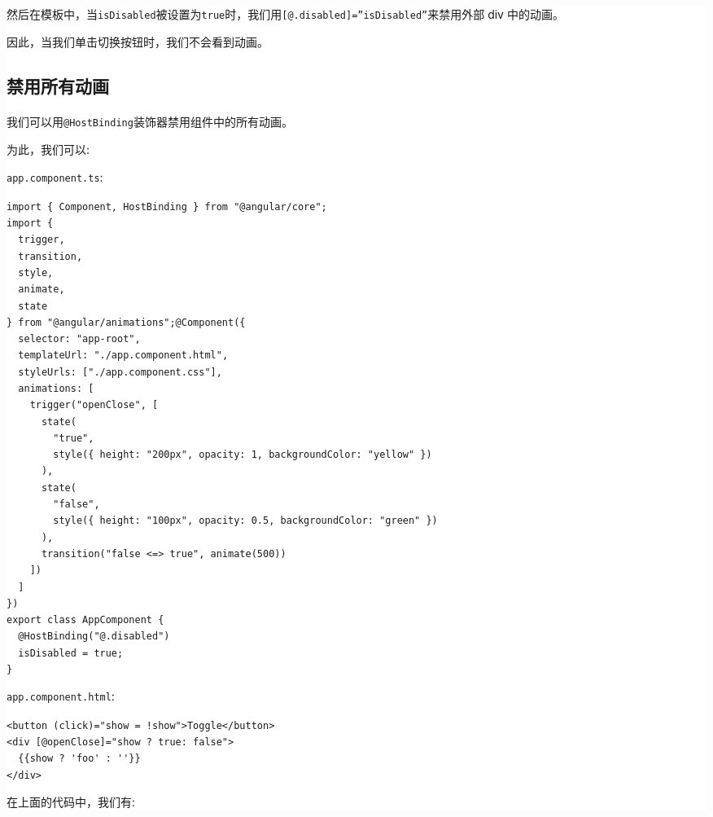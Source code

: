 然后在模板中，当`isDisabled`被设置为`true`时，我们用`[@.disabled]=”isDisabled”`来禁用外部 div 中的动画。

因此，当我们单击切换按钮时，我们不会看到动画。

## 禁用所有动画

我们可以用`@HostBinding`装饰器禁用组件中的所有动画。

为此，我们可以:

`app.component.ts`:

```
import { Component, HostBinding } from "@angular/core";
import {
  trigger,
  transition,
  style,
  animate,
  state
} from "@angular/animations";@Component({
  selector: "app-root",
  templateUrl: "./app.component.html",
  styleUrls: ["./app.component.css"],
  animations: [
    trigger("openClose", [
      state(
        "true",
        style({ height: "200px", opacity: 1, backgroundColor: "yellow" })
      ),
      state(
        "false",
        style({ height: "100px", opacity: 0.5, backgroundColor: "green" })
      ),
      transition("false <=> true", animate(500))
    ])
  ]
})
export class AppComponent {
  @HostBinding("@.disabled")
  isDisabled = true;
}
```

`app.component.html`:

```
<button (click)="show = !show">Toggle</button>
<div [@openClose]="show ? true: false">
  {{show ? 'foo' : ''}}
</div>
```

在上面的代码中，我们有:
